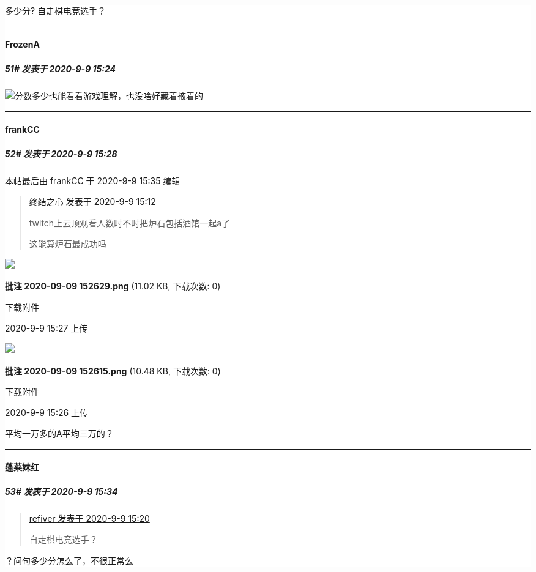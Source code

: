 多少分?</blockquote>
自走棋电竞选手？


-----

####  FrozenA  
##### 51#       发表于 2020-9-9 15:24


<img src="https://static.saraba1st.com/image/smiley/face2017/037.png" referrerpolicy="no-referrer">分数多少也能看看游戏理解，也没啥好藏着掖着的


-----

####  frankCC  
##### 52#       发表于 2020-9-9 15:28


 本帖最后由 frankCC 于 2020-9-9 15:35 编辑 
<blockquote><a href="httphttps://bbs.saraba1st.com/2b/forum.php?mod=redirect&amp;goto=findpost&amp;pid=48686755&amp;ptid=1958850" target="_blank">终结之心 发表于 2020-9-9 15:12</a>

twitch上云顶观看人数时不时把炉石包括酒馆一起a了


这能算炉石最成功吗</blockquote>

<img src="https://img.saraba1st.com/forum/202009/09/152703yk6auo3om6uudov3.png" referrerpolicy="no-referrer">


<strong>批注 2020-09-09 152629.png</strong> (11.02 KB, 下载次数: 0)

下载附件

2020-9-9 15:27 上传


<img src="https://img.saraba1st.com/forum/202009/09/152651nwz276v94116jkk6.png" referrerpolicy="no-referrer">


<strong>批注 2020-09-09 152615.png</strong> (10.48 KB, 下载次数: 0)

下载附件

2020-9-9 15:26 上传


平均一万多的A平均三万的？


-----

####  蓬莱妹红  
##### 53#       发表于 2020-9-9 15:34


<blockquote><a href="httphttps://bbs.saraba1st.com/2b/forum.php?mod=redirect&amp;goto=findpost&amp;pid=48686829&amp;ptid=1958850" target="_blank">refiver 发表于 2020-9-9 15:20</a>

自走棋电竞选手？</blockquote>
？问句多少分怎么了，不很正常么
